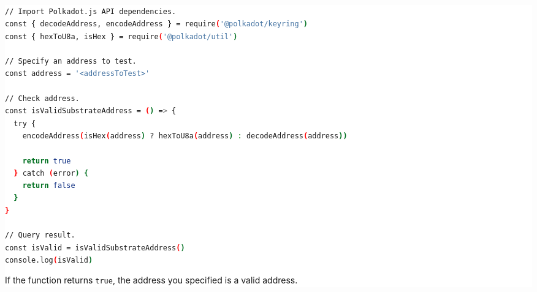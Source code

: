 ```bash
// Import Polkadot.js API dependencies.
const { decodeAddress, encodeAddress } = require('@polkadot/keyring')
const { hexToU8a, isHex } = require('@polkadot/util')

// Specify an address to test.
const address = '<addressToTest>'

// Check address.
const isValidSubstrateAddress = () => {
  try {
    encodeAddress(isHex(address) ? hexToU8a(address) : decodeAddress(address))

    return true
  } catch (error) {
    return false
  }
}

// Query result.
const isValid = isValidSubstrateAddress()
console.log(isValid)
```

If the function returns `true`, the address you specified is a valid address.
